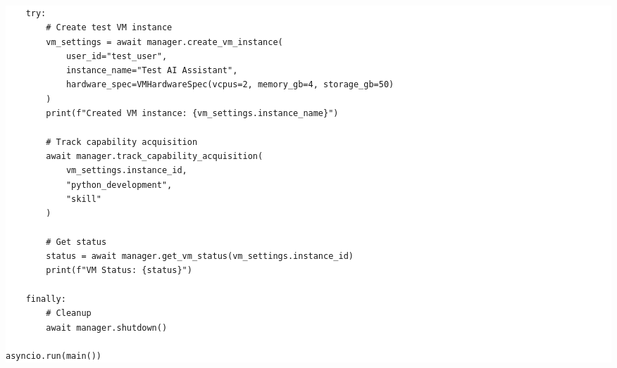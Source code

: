         try:
            # Create test VM instance
            vm_settings = await manager.create_vm_instance(
                user_id="test_user",
                instance_name="Test AI Assistant",
                hardware_spec=VMHardwareSpec(vcpus=2, memory_gb=4, storage_gb=50)
            )
            print(f"Created VM instance: {vm_settings.instance_name}")
            
            # Track capability acquisition
            await manager.track_capability_acquisition(
                vm_settings.instance_id,
                "python_development",
                "skill"
            )
            
            # Get status
            status = await manager.get_vm_status(vm_settings.instance_id)
            print(f"VM Status: {status}")
            
        finally:
            # Cleanup
            await manager.shutdown()
    
    asyncio.run(main())
